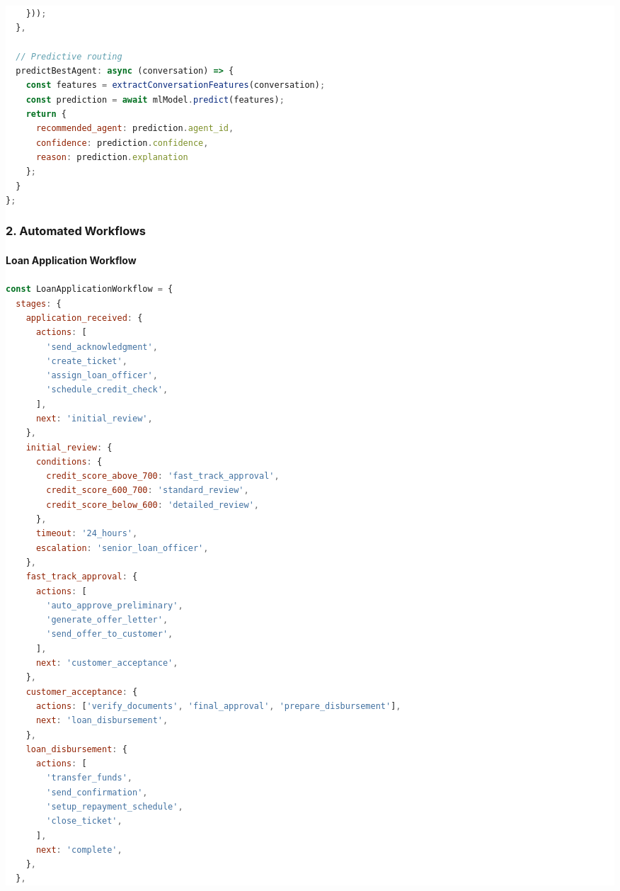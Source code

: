 ```javascript
    }));
  },

  // Predictive routing
  predictBestAgent: async (conversation) => {
    const features = extractConversationFeatures(conversation);
    const prediction = await mlModel.predict(features);
    return {
      recommended_agent: prediction.agent_id,
      confidence: prediction.confidence,
      reason: prediction.explanation
    };
  }
};
```

### 2. Automated Workflows

#### Loan Application Workflow

```javascript
const LoanApplicationWorkflow = {
  stages: {
    application_received: {
      actions: [
        'send_acknowledgment',
        'create_ticket',
        'assign_loan_officer',
        'schedule_credit_check',
      ],
      next: 'initial_review',
    },
    initial_review: {
      conditions: {
        credit_score_above_700: 'fast_track_approval',
        credit_score_600_700: 'standard_review',
        credit_score_below_600: 'detailed_review',
      },
      timeout: '24_hours',
      escalation: 'senior_loan_officer',
    },
    fast_track_approval: {
      actions: [
        'auto_approve_preliminary',
        'generate_offer_letter',
        'send_offer_to_customer',
      ],
      next: 'customer_acceptance',
    },
    customer_acceptance: {
      actions: ['verify_documents', 'final_approval', 'prepare_disbursement'],
      next: 'loan_disbursement',
    },
    loan_disbursement: {
      actions: [
        'transfer_funds',
        'send_confirmation',
        'setup_repayment_schedule',
        'close_ticket',
      ],
      next: 'complete',
    },
  },
```
